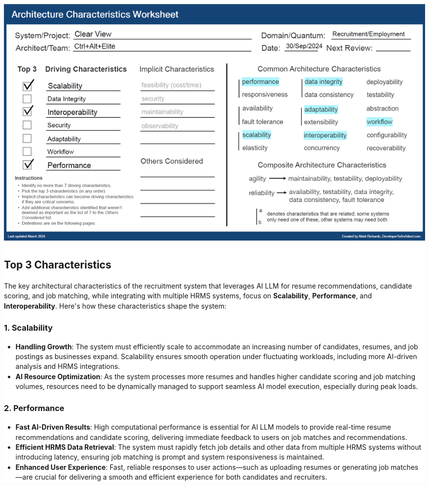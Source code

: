 ![Architecture Characteristics](/Images/Architecture_Characteristics_Worksheet.png)

## Top 3 Characteristics
The key architectural characteristics of the recruitment system that leverages AI LLM for resume recommendations, candidate scoring, and job matching, while integrating with multiple HRMS systems, focus on **Scalability**, **Performance**, and **Interoperability**. Here's how these characteristics shape the system:

### 1. **Scalability**
- **Handling Growth**: The system must efficiently scale to accommodate an increasing number of candidates, resumes, and job postings as businesses expand. Scalability ensures smooth operation under fluctuating workloads, including more AI-driven analysis and HRMS integrations.
- **AI Resource Optimization**: As the system processes more resumes and handles higher candidate scoring and job matching volumes, resources need to be dynamically managed to support seamless AI model execution, especially during peak loads.

### 2. **Performance**
- **Fast AI-Driven Results**: High computational performance is essential for AI LLM models to provide real-time resume recommendations and candidate scoring, delivering immediate feedback to users on job matches and recommendations.
- **Efficient HRMS Data Retrieval**: The system must rapidly fetch job details and other data from multiple HRMS systems without introducing latency, ensuring job matching is prompt and system responsiveness is maintained.
- **Enhanced User Experience**: Fast, reliable responses to user actions—such as uploading resumes or generating job matches—are crucial for delivering a smooth and efficient experience for both candidates and recruiters.

